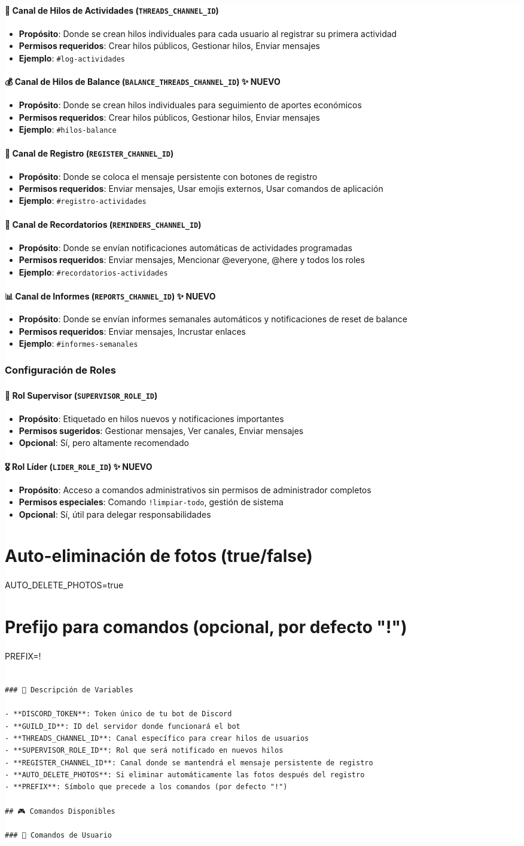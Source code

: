 #### 🎯 Canal de Hilos de Actividades (`THREADS_CHANNEL_ID`)
- **Propósito**: Donde se crean hilos individuales para cada usuario al registrar su primera actividad
- **Permisos requeridos**: Crear hilos públicos, Gestionar hilos, Enviar mensajes
- **Ejemplo**: `#log-actividades`

#### 💰 Canal de Hilos de Balance (`BALANCE_THREADS_CHANNEL_ID`) ✨ NUEVO
- **Propósito**: Donde se crean hilos individuales para seguimiento de aportes económicos
- **Permisos requeridos**: Crear hilos públicos, Gestionar hilos, Enviar mensajes
- **Ejemplo**: `#hilos-balance`

#### 📝 Canal de Registro (`REGISTER_CHANNEL_ID`)
- **Propósito**: Donde se coloca el mensaje persistente con botones de registro
- **Permisos requeridos**: Enviar mensajes, Usar emojis externos, Usar comandos de aplicación
- **Ejemplo**: `#registro-actividades`

#### 🔔 Canal de Recordatorios (`REMINDERS_CHANNEL_ID`)
- **Propósito**: Donde se envían notificaciones automáticas de actividades programadas
- **Permisos requeridos**: Enviar mensajes, Mencionar @everyone, @here y todos los roles
- **Ejemplo**: `#recordatorios-actividades`

#### 📊 Canal de Informes (`REPORTS_CHANNEL_ID`) ✨ NUEVO
- **Propósito**: Donde se envían informes semanales automáticos y notificaciones de reset de balance
- **Permisos requeridos**: Enviar mensajes, Incrustar enlaces
- **Ejemplo**: `#informes-semanales`

### Configuración de Roles

#### 👥 Rol Supervisor (`SUPERVISOR_ROLE_ID`)
- **Propósito**: Etiquetado en hilos nuevos y notificaciones importantes
- **Permisos sugeridos**: Gestionar mensajes, Ver canales, Enviar mensajes
- **Opcional**: Sí, pero altamente recomendado

#### 🎖️ Rol Líder (`LIDER_ROLE_ID`) ✨ NUEVO
- **Propósito**: Acceso a comandos administrativos sin permisos de administrador completos
- **Permisos especiales**: Comando `!limpiar-todo`, gestión de sistema
- **Opcional**: Sí, útil para delegar responsabilidades

# Auto-eliminación de fotos (true/false)
AUTO_DELETE_PHOTOS=true

# Prefijo para comandos (opcional, por defecto "!")
PREFIX=!
```

### 📝 Descripción de Variables

- **DISCORD_TOKEN**: Token único de tu bot de Discord
- **GUILD_ID**: ID del servidor donde funcionará el bot
- **THREADS_CHANNEL_ID**: Canal específico para crear hilos de usuarios
- **SUPERVISOR_ROLE_ID**: Rol que será notificado en nuevos hilos
- **REGISTER_CHANNEL_ID**: Canal donde se mantendrá el mensaje persistente de registro
- **AUTO_DELETE_PHOTOS**: Si eliminar automáticamente las fotos después del registro
- **PREFIX**: Símbolo que precede a los comandos (por defecto "!")

## 🎮 Comandos Disponibles

### 👤 Comandos de Usuario

```